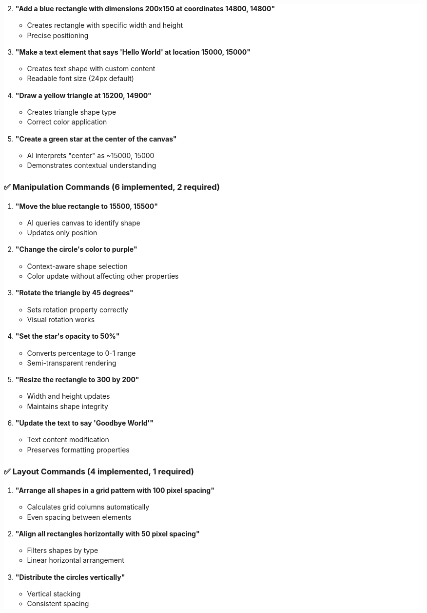 2. **"Add a blue rectangle with dimensions 200x150 at coordinates 14800, 14800"**
   - Creates rectangle with specific width and height
   - Precise positioning

3. **"Make a text element that says 'Hello World' at location 15000, 15000"**
   - Creates text shape with custom content
   - Readable font size (24px default)

4. **"Draw a yellow triangle at 15200, 14900"**
   - Creates triangle shape type
   - Correct color application

5. **"Create a green star at the center of the canvas"**
   - AI interprets "center" as ~15000, 15000
   - Demonstrates contextual understanding

### ✅ Manipulation Commands (6 implemented, 2 required)

1. **"Move the blue rectangle to 15500, 15500"**
   - AI queries canvas to identify shape
   - Updates only position

2. **"Change the circle's color to purple"**
   - Context-aware shape selection
   - Color update without affecting other properties

3. **"Rotate the triangle by 45 degrees"**
   - Sets rotation property correctly
   - Visual rotation works

4. **"Set the star's opacity to 50%"**
   - Converts percentage to 0-1 range
   - Semi-transparent rendering

5. **"Resize the rectangle to 300 by 200"**
   - Width and height updates
   - Maintains shape integrity

6. **"Update the text to say 'Goodbye World'"**
   - Text content modification
   - Preserves formatting properties

### ✅ Layout Commands (4 implemented, 1 required)

1. **"Arrange all shapes in a grid pattern with 100 pixel spacing"**
   - Calculates grid columns automatically
   - Even spacing between elements

2. **"Align all rectangles horizontally with 50 pixel spacing"**
   - Filters shapes by type
   - Linear horizontal arrangement

3. **"Distribute the circles vertically"**
   - Vertical stacking
   - Consistent spacing
